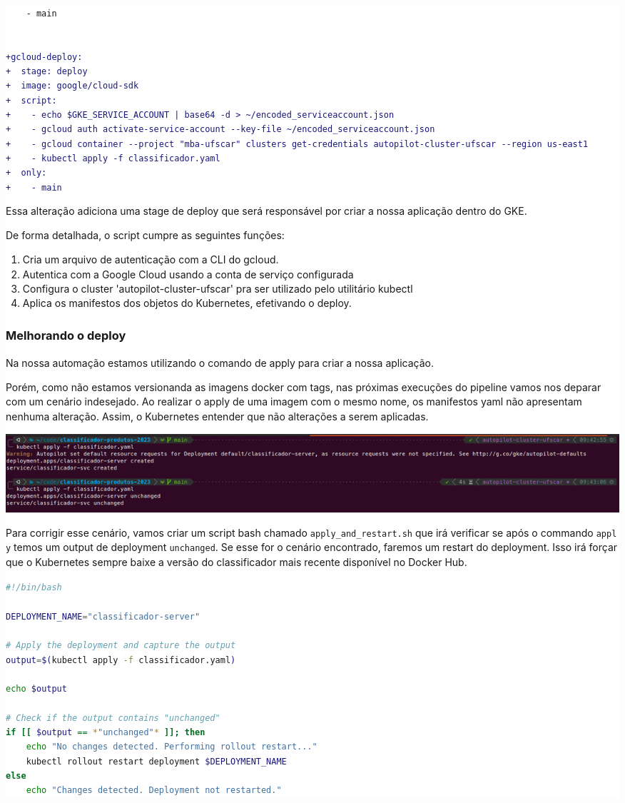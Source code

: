 ```diff
    - main


+gcloud-deploy:
+  stage: deploy
+  image: google/cloud-sdk
+  script:
+    - echo $GKE_SERVICE_ACCOUNT | base64 -d > ~/encoded_serviceaccount.json
+    - gcloud auth activate-service-account --key-file ~/encoded_serviceaccount.json
+    - gcloud container --project "mba-ufscar" clusters get-credentials autopilot-cluster-ufscar --region us-east1
+    - kubectl apply -f classificador.yaml
+  only:
+    - main

```


Essa alteração adiciona uma stage de deploy que será responsável por criar a nossa aplicação dentro do GKE.

De forma detalhada, o script cumpre as seguintes funções:

1. Cria um arquivo de autenticação com a CLI do gcloud.
2. Autentica com a Google Cloud usando a conta de serviço configurada
3. Configura o cluster 'autopilot-cluster-ufscar' pra ser utilizado pelo utilitário kubectl
4. Aplica os manifestos dos objetos do Kubernetes, efetivando o deploy.

### Melhorando o deploy

Na nossa automação estamos utilizando o comando de apply para criar a nossa aplicação.

Porém, como não estamos versionanda as imagens docker com tags, nas próximas execuções do pipeline vamos nos deparar com um cenário indesejado. Ao realizar o apply de uma imagem com o mesmo nome, os manifestos yaml não apresentam nenhuma alteração. Assim, o Kubernetes entender que não alterações a serem aplicadas.


![Configuração unchanged](./imgs/k8s-deployment-unchanged.png)

Para corrigir esse cenário, vamos criar um script bash chamado `apply_and_restart.sh` que irá verificar se após o commando `apply` temos um output de deployment `unchanged`. Se esse for o cenário encontrado, faremos um restart do deployment. Isso irá forçar que o Kubernetes sempre baixe a versão do classificador mais recente disponível no Docker Hub.

```bash
#!/bin/bash

DEPLOYMENT_NAME="classificador-server"

# Apply the deployment and capture the output
output=$(kubectl apply -f classificador.yaml)

echo $output

# Check if the output contains "unchanged"
if [[ $output == *"unchanged"* ]]; then
    echo "No changes detected. Performing rollout restart..."
    kubectl rollout restart deployment $DEPLOYMENT_NAME
else
    echo "Changes detected. Deployment not restarted."
```